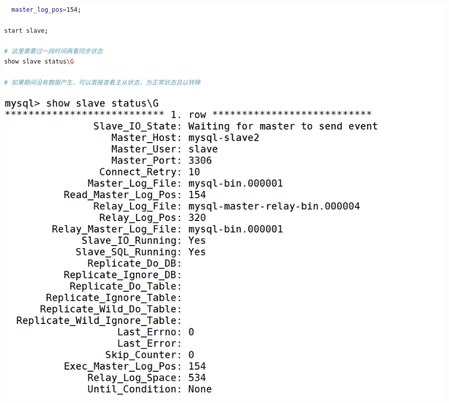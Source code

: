 ```bash
  master_log_pos=154;

start slave;

# 这里需要过一段时间再看同步状态
show slave status\G

# 如果期间没有数据产生，可以直接查看主从状态，为正常状态且以转移
```



![img](assets/Mysql-高可用/image-20221011212941456.png)